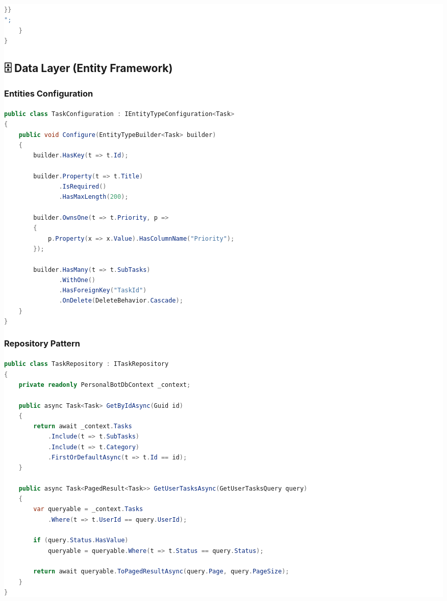 ```csharp
}}
";
    }
}
```

## 🗄️ Data Layer (Entity Framework)

### Entities Configuration
```csharp
public class TaskConfiguration : IEntityTypeConfiguration<Task>
{
    public void Configure(EntityTypeBuilder<Task> builder)
    {
        builder.HasKey(t => t.Id);
        
        builder.Property(t => t.Title)
               .IsRequired()
               .HasMaxLength(200);
               
        builder.OwnsOne(t => t.Priority, p =>
        {
            p.Property(x => x.Value).HasColumnName("Priority");
        });
        
        builder.HasMany(t => t.SubTasks)
               .WithOne()
               .HasForeignKey("TaskId")
               .OnDelete(DeleteBehavior.Cascade);
    }
}
```

### Repository Pattern
```csharp
public class TaskRepository : ITaskRepository
{
    private readonly PersonalBotDbContext _context;
    
    public async Task<Task> GetByIdAsync(Guid id)
    {
        return await _context.Tasks
            .Include(t => t.SubTasks)
            .Include(t => t.Category)
            .FirstOrDefaultAsync(t => t.Id == id);
    }
    
    public async Task<PagedResult<Task>> GetUserTasksAsync(GetUserTasksQuery query)
    {
        var queryable = _context.Tasks
            .Where(t => t.UserId == query.UserId);
            
        if (query.Status.HasValue)
            queryable = queryable.Where(t => t.Status == query.Status);
            
        return await queryable.ToPagedResultAsync(query.Page, query.PageSize);
    }
}
```
